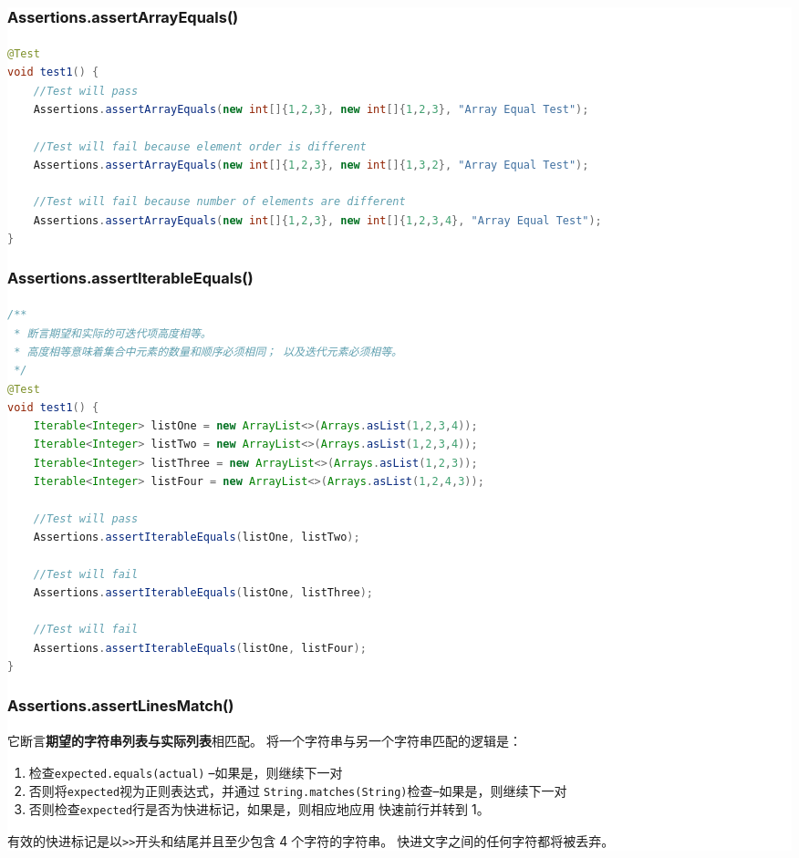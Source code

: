 ### Assertions.assertArrayEquals()

```java
@Test
void test1() {
    //Test will pass
    Assertions.assertArrayEquals(new int[]{1,2,3}, new int[]{1,2,3}, "Array Equal Test");

    //Test will fail because element order is different
    Assertions.assertArrayEquals(new int[]{1,2,3}, new int[]{1,3,2}, "Array Equal Test");

    //Test will fail because number of elements are different
    Assertions.assertArrayEquals(new int[]{1,2,3}, new int[]{1,2,3,4}, "Array Equal Test");
}
```

### Assertions.assertIterableEquals()

```java
/**
 * 断言期望和实际的可迭代项高度相等。 
 * 高度相等意味着集合中元素的数量和顺序必须相同； 以及迭代元素必须相等。
 */
@Test
void test1() {
    Iterable<Integer> listOne = new ArrayList<>(Arrays.asList(1,2,3,4));
    Iterable<Integer> listTwo = new ArrayList<>(Arrays.asList(1,2,3,4));
    Iterable<Integer> listThree = new ArrayList<>(Arrays.asList(1,2,3));
    Iterable<Integer> listFour = new ArrayList<>(Arrays.asList(1,2,4,3));

    //Test will pass
    Assertions.assertIterableEquals(listOne, listTwo);

    //Test will fail
    Assertions.assertIterableEquals(listOne, listThree);

    //Test will fail
    Assertions.assertIterableEquals(listOne, listFour);
}
```

### Assertions.assertLinesMatch()

它断言**期望的字符串列表与实际列表**相匹配。 将一个字符串与另一个字符串匹配的逻辑是：

1. 检查`expected.equals(actual)` –如果是，则继续下一对
2. 否则将`expected`视为正则表达式，并通过
   `String.matches(String)`检查–如果是，则继续下一对
3. 否则检查`expected`行是否为快进标记，如果是，则相应地应用
   快速前行并转到 1。

有效的快进标记是以`>>`开头和结尾并且至少包含 4 个字符的字符串。 快进文字之间的任何字符都将被丢弃。
